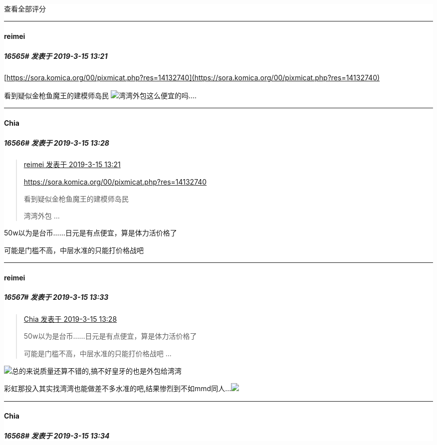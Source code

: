 
查看全部评分


-----

####  reimei  
##### 16565#       发表于 2019-3-15 13:21


[https://sora.komica.org/00/pixmicat.php?res=14132740](https://sora.komica.org/00/pixmicat.php?res=14132740)

看到疑似金枪鱼魔王的建模师岛民
<img src="https://static.saraba1st.com/image/smiley/face2017/038.png" referrerpolicy="no-referrer">湾湾外包这么便宜的吗....


-----

####  Chia  
##### 16566#       发表于 2019-3-15 13:28


<blockquote><a href="httphttps://bbs.saraba1st.com/2b/forum.php?mod=redirect&amp;goto=findpost&amp;pid=42914666&amp;ptid=1801966" target="_blank">reimei 发表于 2019-3-15 13:21</a>

https://sora.komica.org/00/pixmicat.php?res=14132740

看到疑似金枪鱼魔王的建模师岛民

湾湾外包 ...</blockquote>
50w以为是台币……日元是有点便宜，算是体力活价格了


可能是门槛不高，中层水准的只能打价格战吧


-----

####  reimei  
##### 16567#       发表于 2019-3-15 13:33


<blockquote><a href="httphttps://bbs.saraba1st.com/2b/forum.php?mod=redirect&amp;goto=findpost&amp;pid=42914745&amp;ptid=1801966" target="_blank">Chia 发表于 2019-3-15 13:28</a>

50w以为是台币……日元是有点便宜，算是体力活价格了


可能是门槛不高，中层水准的只能打价格战吧 ...</blockquote>
<img src="https://static.saraba1st.com/image/smiley/face2017/068.png" referrerpolicy="no-referrer">总的来说质量还算不错的,搞不好皇牙的也是外包给湾湾

彩虹那投入其实找湾湾也能做差不多水准的吧,结果惨烈到不如mmd同人...<img src="https://static.saraba1st.com/image/smiley/face2017/107.png" referrerpolicy="no-referrer">


-----

####  Chia  
##### 16568#       发表于 2019-3-15 13:34

